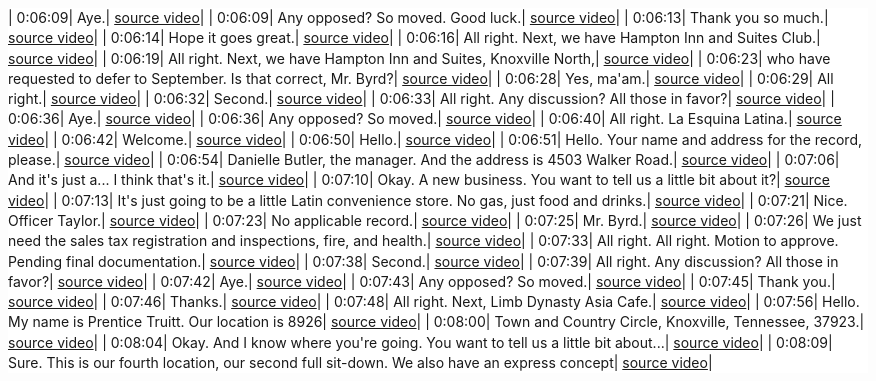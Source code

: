 | 0:06:09| Aye.| [source video](https://archive.org/details/beer-brd-r-293-230822?start=369)|
| 0:06:09| Any opposed? So moved. Good luck.| [source video](https://archive.org/details/beer-brd-r-293-230822?start=369)|
| 0:06:13| Thank you so much.| [source video](https://archive.org/details/beer-brd-r-293-230822?start=373)|
| 0:06:14| Hope it goes great.| [source video](https://archive.org/details/beer-brd-r-293-230822?start=374)|
| 0:06:16| All right. Next, we have Hampton Inn and Suites Club.| [source video](https://archive.org/details/beer-brd-r-293-230822?start=376)|
| 0:06:19| All right. Next, we have Hampton Inn and Suites, Knoxville North,| [source video](https://archive.org/details/beer-brd-r-293-230822?start=379)|
| 0:06:23| who have requested to defer to September. Is that correct, Mr. Byrd?| [source video](https://archive.org/details/beer-brd-r-293-230822?start=383)|
| 0:06:28| Yes, ma'am.| [source video](https://archive.org/details/beer-brd-r-293-230822?start=388)|
| 0:06:29| All right.| [source video](https://archive.org/details/beer-brd-r-293-230822?start=389)|
| 0:06:32| Second.| [source video](https://archive.org/details/beer-brd-r-293-230822?start=392)|
| 0:06:33| All right. Any discussion? All those in favor?| [source video](https://archive.org/details/beer-brd-r-293-230822?start=393)|
| 0:06:36| Aye.| [source video](https://archive.org/details/beer-brd-r-293-230822?start=396)|
| 0:06:36| Any opposed? So moved.| [source video](https://archive.org/details/beer-brd-r-293-230822?start=396)|
| 0:06:40| All right. La Esquina Latina.| [source video](https://archive.org/details/beer-brd-r-293-230822?start=400)|
| 0:06:42| Welcome.| [source video](https://archive.org/details/beer-brd-r-293-230822?start=402)|
| 0:06:50| Hello.| [source video](https://archive.org/details/beer-brd-r-293-230822?start=410)|
| 0:06:51| Hello. Your name and address for the record, please.| [source video](https://archive.org/details/beer-brd-r-293-230822?start=411)|
| 0:06:54| Danielle Butler, the manager. And the address is 4503 Walker Road.| [source video](https://archive.org/details/beer-brd-r-293-230822?start=414)|
| 0:07:06| And it's just a... I think that's it.| [source video](https://archive.org/details/beer-brd-r-293-230822?start=426)|
| 0:07:10| Okay. A new business. You want to tell us a little bit about it?| [source video](https://archive.org/details/beer-brd-r-293-230822?start=430)|
| 0:07:13| It's just going to be a little Latin convenience store. No gas, just food and drinks.| [source video](https://archive.org/details/beer-brd-r-293-230822?start=433)|
| 0:07:21| Nice. Officer Taylor.| [source video](https://archive.org/details/beer-brd-r-293-230822?start=441)|
| 0:07:23| No applicable record.| [source video](https://archive.org/details/beer-brd-r-293-230822?start=443)|
| 0:07:25| Mr. Byrd.| [source video](https://archive.org/details/beer-brd-r-293-230822?start=445)|
| 0:07:26| We just need the sales tax registration and inspections, fire, and health.| [source video](https://archive.org/details/beer-brd-r-293-230822?start=446)|
| 0:07:33| All right. All right. Motion to approve. Pending final documentation.| [source video](https://archive.org/details/beer-brd-r-293-230822?start=453)|
| 0:07:38| Second.| [source video](https://archive.org/details/beer-brd-r-293-230822?start=458)|
| 0:07:39| All right. Any discussion? All those in favor?| [source video](https://archive.org/details/beer-brd-r-293-230822?start=459)|
| 0:07:42| Aye.| [source video](https://archive.org/details/beer-brd-r-293-230822?start=462)|
| 0:07:43| Any opposed? So moved.| [source video](https://archive.org/details/beer-brd-r-293-230822?start=463)|
| 0:07:45| Thank you.| [source video](https://archive.org/details/beer-brd-r-293-230822?start=465)|
| 0:07:46| Thanks.| [source video](https://archive.org/details/beer-brd-r-293-230822?start=466)|
| 0:07:48| All right. Next, Limb Dynasty Asia Cafe.| [source video](https://archive.org/details/beer-brd-r-293-230822?start=468)|
| 0:07:56| Hello. My name is Prentice Truitt. Our location is 8926| [source video](https://archive.org/details/beer-brd-r-293-230822?start=476)|
| 0:08:00| Town and Country Circle, Knoxville, Tennessee, 37923.| [source video](https://archive.org/details/beer-brd-r-293-230822?start=480)|
| 0:08:04| Okay. And I know where you're going. You want to tell us a little bit about...| [source video](https://archive.org/details/beer-brd-r-293-230822?start=484)|
| 0:08:09| Sure. This is our fourth location, our second full sit-down. We also have an express concept| [source video](https://archive.org/details/beer-brd-r-293-230822?start=489)|